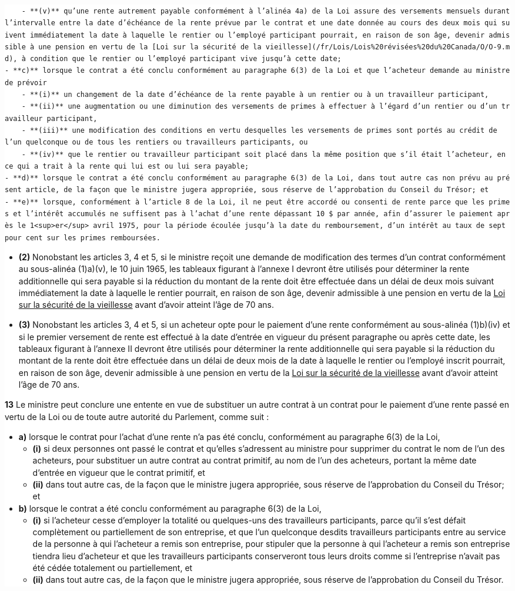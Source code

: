 		- **(v)** qu’une rente autrement payable conformément à l’alinéa 4a) de la Loi assure des versements mensuels durant l’intervalle entre la date d’échéance de la rente prévue par le contrat et une date donnée au cours des deux mois qui suivent immédiatement la date à laquelle le rentier ou l’employé participant pourrait, en raison de son âge, devenir admissible à une pension en vertu de la [Loi sur la sécurité de la vieillesse](/fr/Lois/Lois%20révisées%20du%20Canada/O/O-9.md), à condition que le rentier ou l’employé participant vive jusqu’à cette date;
	- **c)** lorsque le contrat a été conclu conformément au paragraphe 6(3) de la Loi et que l’acheteur demande au ministre de prévoir
		- **(i)** un changement de la date d’échéance de la rente payable à un rentier ou à un travailleur participant,
		- **(ii)** une augmentation ou une diminution des versements de primes à effectuer à l’égard d’un rentier ou d’un travailleur participant,
		- **(iii)** une modification des conditions en vertu desquelles les versements de primes sont portés au crédit de l’un quelconque ou de tous les rentiers ou travailleurs participants, ou
		- **(iv)** que le rentier ou travailleur participant soit placé dans la même position que s’il était l’acheteur, en ce qui a trait à la rente qui lui est ou lui sera payable;
	- **d)** lorsque le contrat a été conclu conformément au paragraphe 6(3) de la Loi, dans tout autre cas non prévu au présent article, de la façon que le ministre jugera appropriée, sous réserve de l’approbation du Conseil du Trésor; et
	- **e)** lorsque, conformément à l’article 8 de la Loi, il ne peut être accordé ou consenti de rente parce que les primes et l’intérêt accumulés ne suffisent pas à l’achat d’une rente dépassant 10 $ par année, afin d’assurer le paiement après le 1<sup>er</sup> avril 1975, pour la période écoulée jusqu’à la date du remboursement, d’un intérêt au taux de sept pour cent sur les primes remboursées.

- **(2)** Nonobstant les articles 3, 4 et 5, si le ministre reçoit une demande de modification des termes d’un contrat conformément au sous-alinéa (1)a)(v), le 10 juin 1965, les tableaux figurant à l’annexe I devront être utilisés pour déterminer la rente additionnelle qui sera payable si la réduction du montant de la rente doit être effectuée dans un délai de deux mois suivant immédiatement la date à laquelle le rentier pourrait, en raison de son âge, devenir admissible à une pension en vertu de la [Loi sur la sécurité de la vieillesse](/fr/Lois/Lois%20révisées%20du%20Canada/O/O-9.md) avant d’avoir atteint l’âge de 70 ans.

- **(3)** Nonobstant les articles 3, 4 et 5, si un acheteur opte pour le paiement d’une rente conformément au sous-alinéa (1)b)(iv) et si le premier versement de rente est effectué à la date d’entrée en vigueur du présent paragraphe ou après cette date, les tableaux figurant à l’annexe II devront être utilisés pour déterminer la rente additionnelle qui sera payable si la réduction du montant de la rente doit être effectuée dans un délai de deux mois de la date à laquelle le rentier ou l’employé inscrit pourrait, en raison de son âge, devenir admissible à une pension en vertu de la [Loi sur la sécurité de la vieillesse](/fr/Lois/Lois%20révisées%20du%20Canada/O/O-9.md) avant d’avoir atteint l’âge de 70 ans.



**13** Le ministre peut conclure une entente en vue de substituer un autre contrat à un contrat pour le paiement d’une rente passé en vertu de la Loi ou de toute autre autorité du Parlement, comme suit :
- **a)** lorsque le contrat pour l’achat d’une rente n’a pas été conclu, conformément au paragraphe 6(3) de la Loi,
	- **(i)** si deux personnes ont passé le contrat et qu’elles s’adressent au ministre pour supprimer du contrat le nom de l’un des acheteurs, pour substituer un autre contrat au contrat primitif, au nom de l’un des acheteurs, portant la même date d’entrée en vigueur que le contrat primitif, et
	- **(ii)** dans tout autre cas, de la façon que le ministre jugera appropriée, sous réserve de l’approbation du Conseil du Trésor; et
- **b)** lorsque le contrat a été conclu conformément au paragraphe 6(3) de la Loi,
	- **(i)** si l’acheteur cesse d’employer la totalité ou quelques-uns des travailleurs participants, parce qu’il s’est défait complètement ou partiellement de son entreprise, et que l’un quelconque desdits travailleurs participants entre au service de la personne à qui l’acheteur a remis son entreprise, pour stipuler que la personne à qui l’acheteur a remis son entreprise tiendra lieu d’acheteur et que les travailleurs participants conserveront tous leurs droits comme si l’entreprise n’avait pas été cédée totalement ou partiellement, et
	- **(ii)** dans tout autre cas, de la façon que le ministre jugera appropriée, sous réserve de l’approbation du Conseil du Trésor.
